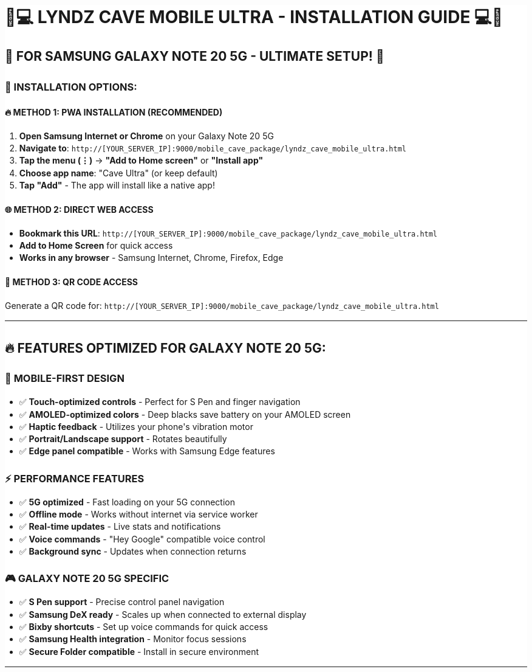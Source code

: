 # 🕋💻 LYNDZ CAVE MOBILE ULTRA - INSTALLATION GUIDE 💻🕋

## 🚀 FOR SAMSUNG GALAXY NOTE 20 5G - ULTIMATE SETUP! 🚀

### 📱 INSTALLATION OPTIONS:

#### 🔥 METHOD 1: PWA INSTALLATION (RECOMMENDED)

1. **Open Samsung Internet or Chrome** on your Galaxy Note 20 5G
2. **Navigate to**: `http://[YOUR_SERVER_IP]:9000/mobile_cave_package/lyndz_cave_mobile_ultra.html`
3. **Tap the menu (⋮)** → **"Add to Home screen"** or **"Install app"**
4. **Choose app name**: "Cave Ultra" (or keep default)
5. **Tap "Add"** - The app will install like a native app!

#### 🌐 METHOD 2: DIRECT WEB ACCESS

- **Bookmark this URL**: `http://[YOUR_SERVER_IP]:9000/mobile_cave_package/lyndz_cave_mobile_ultra.html`
- **Add to Home Screen** for quick access
- **Works in any browser** - Samsung Internet, Chrome, Firefox, Edge

#### 🎯 METHOD 3: QR CODE ACCESS

Generate a QR code for: `http://[YOUR_SERVER_IP]:9000/mobile_cave_package/lyndz_cave_mobile_ultra.html`

---

## 🔥 FEATURES OPTIMIZED FOR GALAXY NOTE 20 5G:

### 📱 **MOBILE-FIRST DESIGN**

- ✅ **Touch-optimized controls** - Perfect for S Pen and finger navigation
- ✅ **AMOLED-optimized colors** - Deep blacks save battery on your AMOLED screen
- ✅ **Haptic feedback** - Utilizes your phone's vibration motor
- ✅ **Portrait/Landscape support** - Rotates beautifully
- ✅ **Edge panel compatible** - Works with Samsung Edge features

### ⚡ **PERFORMANCE FEATURES**

- ✅ **5G optimized** - Fast loading on your 5G connection
- ✅ **Offline mode** - Works without internet via service worker
- ✅ **Real-time updates** - Live stats and notifications
- ✅ **Voice commands** - "Hey Google" compatible voice control
- ✅ **Background sync** - Updates when connection returns

### 🎮 **GALAXY NOTE 20 5G SPECIFIC**

- ✅ **S Pen support** - Precise control panel navigation
- ✅ **Samsung DeX ready** - Scales up when connected to external display
- ✅ **Bixby shortcuts** - Set up voice commands for quick access
- ✅ **Samsung Health integration** - Monitor focus sessions
- ✅ **Secure Folder compatible** - Install in secure environment

---